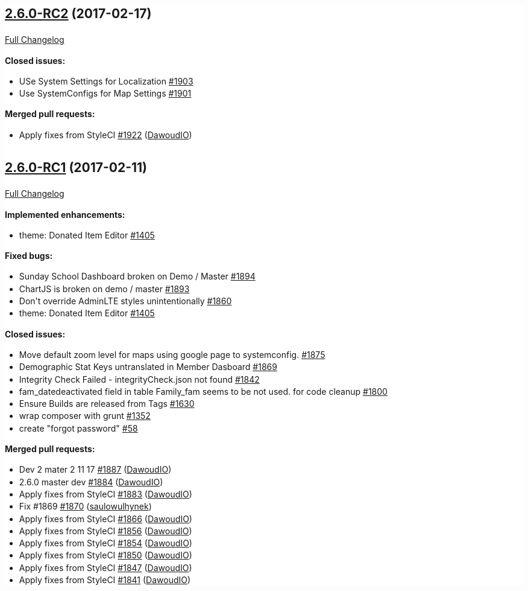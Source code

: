 ## [2.6.0-RC2](https://github.com/ChurchCRM/CRM/tree/2.6.0-RC2) (2017-02-17)
[Full Changelog](https://github.com/ChurchCRM/CRM/compare/2.6.0-RC1...2.6.0-RC2)

**Closed issues:**

- USe System Settings for Localization [\#1903](https://github.com/ChurchCRM/CRM/issues/1903)
- Use SystemConfigs for Map Settings [\#1901](https://github.com/ChurchCRM/CRM/issues/1901)

**Merged pull requests:**

- Apply fixes from StyleCI [\#1922](https://github.com/ChurchCRM/CRM/pull/1922) ([DawoudIO](https://github.com/DawoudIO))

## [2.6.0-RC1](https://github.com/ChurchCRM/CRM/tree/2.6.0-RC1) (2017-02-11)
[Full Changelog](https://github.com/ChurchCRM/CRM/compare/2.5.2...2.6.0-RC1)

**Implemented enhancements:**

- theme: Donated Item Editor  [\#1405](https://github.com/ChurchCRM/CRM/issues/1405)

**Fixed bugs:**

- Sunday School Dashboard broken on Demo / Master [\#1894](https://github.com/ChurchCRM/CRM/issues/1894)
- ChartJS is broken on demo / master [\#1893](https://github.com/ChurchCRM/CRM/issues/1893)
- Don't override AdminLTE styles unintentionally [\#1860](https://github.com/ChurchCRM/CRM/issues/1860)
- theme: Donated Item Editor  [\#1405](https://github.com/ChurchCRM/CRM/issues/1405)

**Closed issues:**

- Move default zoom level for maps using google page to systemconfig. [\#1875](https://github.com/ChurchCRM/CRM/issues/1875)
- Demographic Stat Keys untranslated in Member Dasboard [\#1869](https://github.com/ChurchCRM/CRM/issues/1869)
- Integrity Check Failed - integrityCheck.json not found [\#1842](https://github.com/ChurchCRM/CRM/issues/1842)
- fam\_datedeactivated field in table Family\_fam seems to be not used. for code  cleanup [\#1800](https://github.com/ChurchCRM/CRM/issues/1800)
- Ensure Builds are released from Tags [\#1630](https://github.com/ChurchCRM/CRM/issues/1630)
- wrap composer with grunt [\#1352](https://github.com/ChurchCRM/CRM/issues/1352)
- create "forgot password"  [\#58](https://github.com/ChurchCRM/CRM/issues/58)

**Merged pull requests:**

- Dev 2 mater 2 11 17 [\#1887](https://github.com/ChurchCRM/CRM/pull/1887) ([DawoudIO](https://github.com/DawoudIO))
- 2.6.0 master dev [\#1884](https://github.com/ChurchCRM/CRM/pull/1884) ([DawoudIO](https://github.com/DawoudIO))
- Apply fixes from StyleCI [\#1883](https://github.com/ChurchCRM/CRM/pull/1883) ([DawoudIO](https://github.com/DawoudIO))
- Fix \#1869 [\#1870](https://github.com/ChurchCRM/CRM/pull/1870) ([saulowulhynek](https://github.com/saulowulhynek))
- Apply fixes from StyleCI [\#1866](https://github.com/ChurchCRM/CRM/pull/1866) ([DawoudIO](https://github.com/DawoudIO))
- Apply fixes from StyleCI [\#1856](https://github.com/ChurchCRM/CRM/pull/1856) ([DawoudIO](https://github.com/DawoudIO))
- Apply fixes from StyleCI [\#1854](https://github.com/ChurchCRM/CRM/pull/1854) ([DawoudIO](https://github.com/DawoudIO))
- Apply fixes from StyleCI [\#1850](https://github.com/ChurchCRM/CRM/pull/1850) ([DawoudIO](https://github.com/DawoudIO))
- Apply fixes from StyleCI [\#1847](https://github.com/ChurchCRM/CRM/pull/1847) ([DawoudIO](https://github.com/DawoudIO))
- Apply fixes from StyleCI [\#1841](https://github.com/ChurchCRM/CRM/pull/1841) ([DawoudIO](https://github.com/DawoudIO))